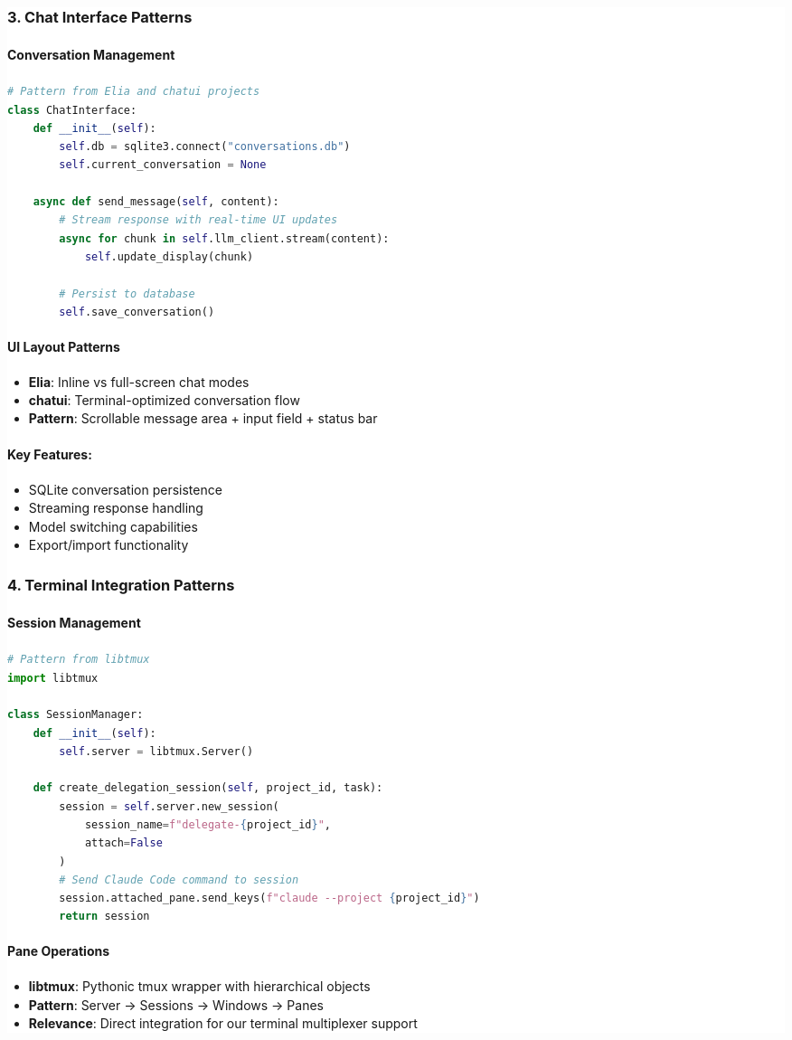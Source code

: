 ### 3. Chat Interface Patterns

#### Conversation Management
```python
# Pattern from Elia and chatui projects
class ChatInterface:
    def __init__(self):
        self.db = sqlite3.connect("conversations.db")
        self.current_conversation = None
    
    async def send_message(self, content):
        # Stream response with real-time UI updates
        async for chunk in self.llm_client.stream(content):
            self.update_display(chunk)
        
        # Persist to database
        self.save_conversation()
```

#### UI Layout Patterns
- **Elia**: Inline vs full-screen chat modes
- **chatui**: Terminal-optimized conversation flow
- **Pattern**: Scrollable message area + input field + status bar

#### Key Features:
- SQLite conversation persistence
- Streaming response handling
- Model switching capabilities
- Export/import functionality

### 4. Terminal Integration Patterns

#### Session Management
```python
# Pattern from libtmux
import libtmux

class SessionManager:
    def __init__(self):
        self.server = libtmux.Server()
    
    def create_delegation_session(self, project_id, task):
        session = self.server.new_session(
            session_name=f"delegate-{project_id}",
            attach=False
        )
        # Send Claude Code command to session
        session.attached_pane.send_keys(f"claude --project {project_id}")
        return session
```

#### Pane Operations
- **libtmux**: Pythonic tmux wrapper with hierarchical objects
- **Pattern**: Server → Sessions → Windows → Panes
- **Relevance**: Direct integration for our terminal multiplexer support
